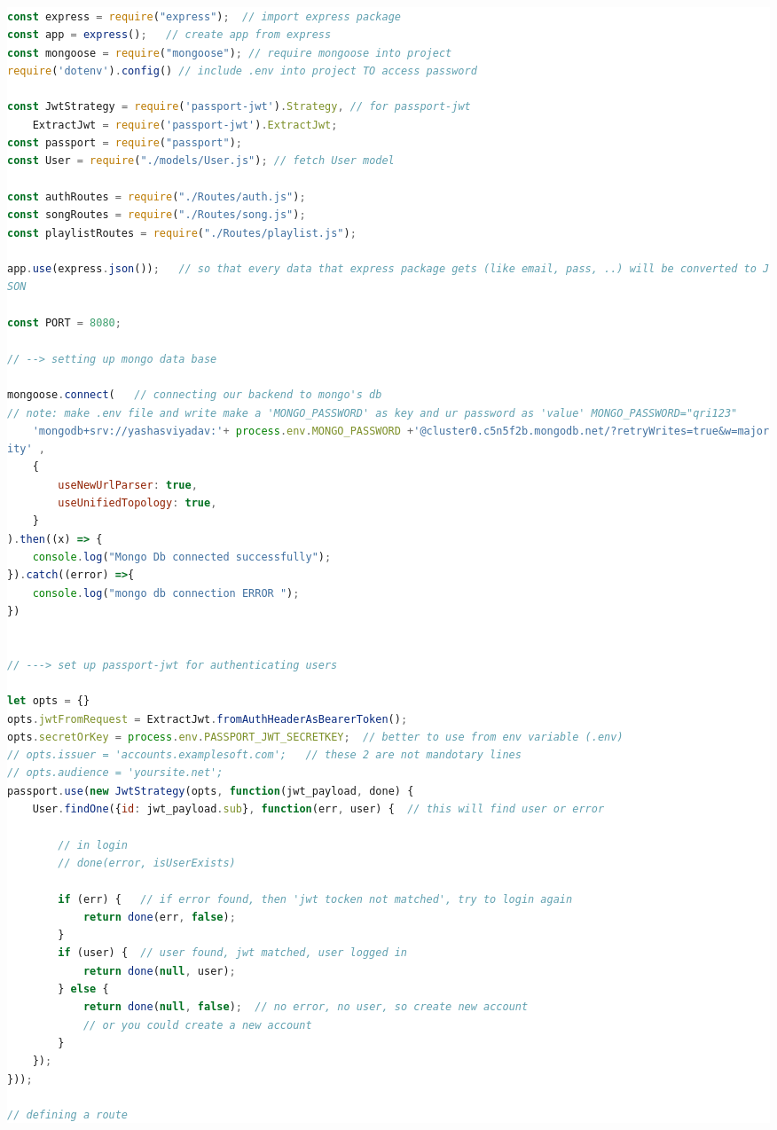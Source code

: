 ```js
const express = require("express");  // import express package
const app = express();   // create app from express
const mongoose = require("mongoose"); // require mongoose into project
require('dotenv').config() // include .env into project TO access password

const JwtStrategy = require('passport-jwt').Strategy, // for passport-jwt
    ExtractJwt = require('passport-jwt').ExtractJwt; 
const passport = require("passport");
const User = require("./models/User.js"); // fetch User model

const authRoutes = require("./Routes/auth.js");
const songRoutes = require("./Routes/song.js");
const playlistRoutes = require("./Routes/playlist.js");

app.use(express.json());   // so that every data that express package gets (like email, pass, ..) will be converted to JSON  

const PORT = 8080;

// --> setting up mongo data base 

mongoose.connect(   // connecting our backend to mongo's db
// note: make .env file and write make a 'MONGO_PASSWORD' as key and ur password as 'value' MONGO_PASSWORD="qri123" 
    'mongodb+srv://yashasviyadav:'+ process.env.MONGO_PASSWORD +'@cluster0.c5n5f2b.mongodb.net/?retryWrites=true&w=majority' ,
    {
        useNewUrlParser: true,
        useUnifiedTopology: true,
    } 
).then((x) => {
    console.log("Mongo Db connected successfully");
}).catch((error) =>{
    console.log("mongo db connection ERROR ");
})


// ---> set up passport-jwt for authenticating users

let opts = {}
opts.jwtFromRequest = ExtractJwt.fromAuthHeaderAsBearerToken();
opts.secretOrKey = process.env.PASSPORT_JWT_SECRETKEY;  // better to use from env variable (.env)
// opts.issuer = 'accounts.examplesoft.com';   // these 2 are not mandotary lines 
// opts.audience = 'yoursite.net';
passport.use(new JwtStrategy(opts, function(jwt_payload, done) {
    User.findOne({id: jwt_payload.sub}, function(err, user) {  // this will find user or error

        // in login
        // done(error, isUserExists)

        if (err) {   // if error found, then 'jwt tocken not matched', try to login again
            return done(err, false);
        }
        if (user) {  // user found, jwt matched, user logged in 
            return done(null, user);
        } else {
            return done(null, false);  // no error, no user, so create new account
            // or you could create a new account
        }
    });
})); 

// defining a route 
```